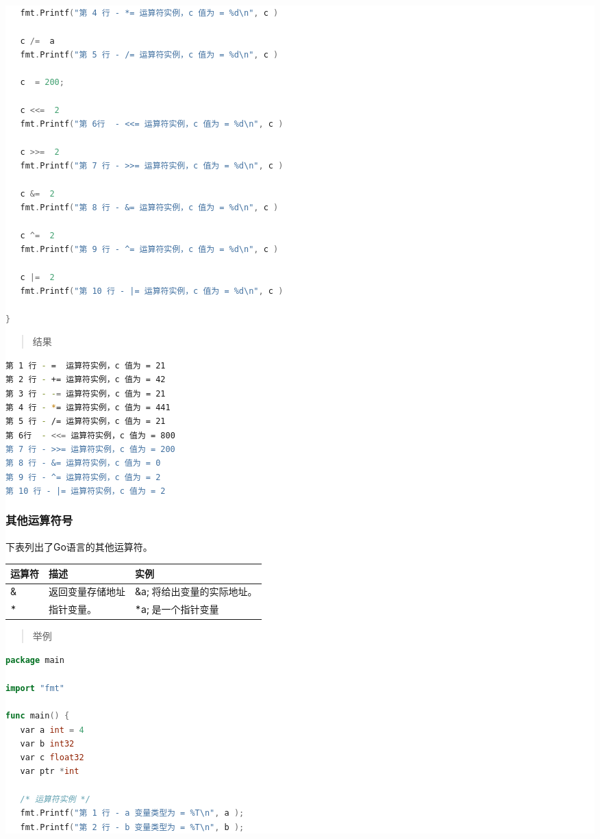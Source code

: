 ```go
   fmt.Printf("第 4 行 - *= 运算符实例，c 值为 = %d\n", c )

   c /=  a
   fmt.Printf("第 5 行 - /= 运算符实例，c 值为 = %d\n", c )

   c  = 200; 

   c <<=  2
   fmt.Printf("第 6行  - <<= 运算符实例，c 值为 = %d\n", c )

   c >>=  2
   fmt.Printf("第 7 行 - >>= 运算符实例，c 值为 = %d\n", c )

   c &=  2
   fmt.Printf("第 8 行 - &= 运算符实例，c 值为 = %d\n", c )

   c ^=  2
   fmt.Printf("第 9 行 - ^= 运算符实例，c 值为 = %d\n", c )

   c |=  2
   fmt.Printf("第 10 行 - |= 运算符实例，c 值为 = %d\n", c )

}
```

>结果

```sh
第 1 行 - =  运算符实例，c 值为 = 21
第 2 行 - += 运算符实例，c 值为 = 42
第 3 行 - -= 运算符实例，c 值为 = 21
第 4 行 - *= 运算符实例，c 值为 = 441
第 5 行 - /= 运算符实例，c 值为 = 21
第 6行  - <<= 运算符实例，c 值为 = 800
第 7 行 - >>= 运算符实例，c 值为 = 200
第 8 行 - &= 运算符实例，c 值为 = 0
第 9 行 - ^= 运算符实例，c 值为 = 2
第 10 行 - |= 运算符实例，c 值为 = 2
```

### 其他运算符号

下表列出了Go语言的其他运算符。

| 运算符 | 描述             | 实例                       |
| :----- | :--------------- | :------------------------- |
| &      | 返回变量存储地址 | &a; 将给出变量的实际地址。 |
| *      | 指针变量。       | *a; 是一个指针变量         |

>举例

```go
package main

import "fmt"

func main() {
   var a int = 4
   var b int32
   var c float32
   var ptr *int

   /* 运算符实例 */
   fmt.Printf("第 1 行 - a 变量类型为 = %T\n", a );
   fmt.Printf("第 2 行 - b 变量类型为 = %T\n", b );
```